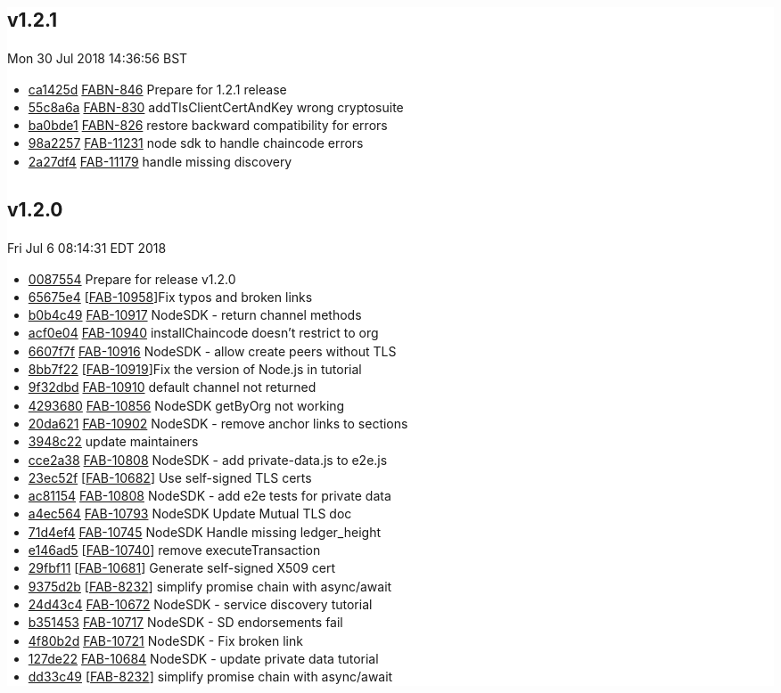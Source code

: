 ## v1.2.1
Mon 30 Jul 2018 14:36:56 BST

* [ca1425d](https://github.com/hyperledger/fabric-sdk-node/commit/ca1425d) [FABN-846](https://jira.hyperledger.org/browse/FABN-846) Prepare for 1.2.1 release
* [55c8a6a](https://github.com/hyperledger/fabric-sdk-node/commit/55c8a6a) [FABN-830](https://jira.hyperledger.org/browse/FABN-830) addTlsClientCertAndKey wrong cryptosuite
* [ba0bde1](https://github.com/hyperledger/fabric-sdk-node/commit/ba0bde1) [FABN-826](https://jira.hyperledger.org/browse/FABN-826) restore backward compatibility for errors
* [98a2257](https://github.com/hyperledger/fabric-sdk-node/commit/98a2257) [FAB-11231](https://jira.hyperledger.org/browse/FAB-11231) node sdk to handle chaincode errors
* [2a27df4](https://github.com/hyperledger/fabric-sdk-node/commit/2a27df4) [FAB-11179](https://jira.hyperledger.org/browse/FAB-11179) handle missing discovery

## v1.2.0
Fri Jul  6 08:14:31 EDT 2018

* [0087554](https://github.com/hyperledger/fabric-sdk-node/commit/0087554) Prepare for release v1.2.0
* [65675e4](https://github.com/hyperledger/fabric-sdk-node/commit/65675e4) [[FAB-10958](https://jira.hyperledger.org/browse/FAB-10958)]Fix typos and broken links
* [b0b4c49](https://github.com/hyperledger/fabric-sdk-node/commit/b0b4c49) [FAB-10917](https://jira.hyperledger.org/browse/FAB-10917) NodeSDK - return channel methods
* [acf0e04](https://github.com/hyperledger/fabric-sdk-node/commit/acf0e04) [FAB-10940](https://jira.hyperledger.org/browse/FAB-10940) installChaincode doesn’t restrict to org
* [6607f7f](https://github.com/hyperledger/fabric-sdk-node/commit/6607f7f) [FAB-10916](https://jira.hyperledger.org/browse/FAB-10916) NodeSDK - allow create peers without TLS
* [8bb7f22](https://github.com/hyperledger/fabric-sdk-node/commit/8bb7f22) [[FAB-10919](https://jira.hyperledger.org/browse/FAB-10919)]Fix the version of Node.js in tutorial
* [9f32dbd](https://github.com/hyperledger/fabric-sdk-node/commit/9f32dbd) [FAB-10910](https://jira.hyperledger.org/browse/FAB-10910) default channel not returned
* [4293680](https://github.com/hyperledger/fabric-sdk-node/commit/4293680) [FAB-10856](https://jira.hyperledger.org/browse/FAB-10856)  NodeSDK getByOrg not working
* [20da621](https://github.com/hyperledger/fabric-sdk-node/commit/20da621) [FAB-10902](https://jira.hyperledger.org/browse/FAB-10902) NodeSDK - remove anchor links to sections
* [3948c22](https://github.com/hyperledger/fabric-sdk-node/commit/3948c22) update maintainers
* [cce2a38](https://github.com/hyperledger/fabric-sdk-node/commit/cce2a38) [FAB-10808](https://jira.hyperledger.org/browse/FAB-10808) NodeSDK - add private-data.js to e2e.js
* [23ec52f](https://github.com/hyperledger/fabric-sdk-node/commit/23ec52f) [[FAB-10682](https://jira.hyperledger.org/browse/FAB-10682)] Use self-signed TLS certs
* [ac81154](https://github.com/hyperledger/fabric-sdk-node/commit/ac81154) [FAB-10808](https://jira.hyperledger.org/browse/FAB-10808) NodeSDK - add e2e tests for private data
* [a4ec564](https://github.com/hyperledger/fabric-sdk-node/commit/a4ec564) [FAB-10793](https://jira.hyperledger.org/browse/FAB-10793) NodeSDK Update Mutual TLS doc
* [71d4ef4](https://github.com/hyperledger/fabric-sdk-node/commit/71d4ef4) [FAB-10745](https://jira.hyperledger.org/browse/FAB-10745) NodeSDK Handle missing ledger_height
* [e146ad5](https://github.com/hyperledger/fabric-sdk-node/commit/e146ad5) [[FAB-10740](https://jira.hyperledger.org/browse/FAB-10740)] remove executeTransaction
* [29fbf11](https://github.com/hyperledger/fabric-sdk-node/commit/29fbf11) [[FAB-10681](https://jira.hyperledger.org/browse/FAB-10681)] Generate self-signed X509 cert
* [9375d2b](https://github.com/hyperledger/fabric-sdk-node/commit/9375d2b) [[FAB-8232](https://jira.hyperledger.org/browse/FAB-8232)] simplify promise chain with async/await
* [24d43c4](https://github.com/hyperledger/fabric-sdk-node/commit/24d43c4) [FAB-10672](https://jira.hyperledger.org/browse/FAB-10672) NodeSDK - service discovery tutorial
* [b351453](https://github.com/hyperledger/fabric-sdk-node/commit/b351453) [FAB-10717](https://jira.hyperledger.org/browse/FAB-10717) NodeSDK - SD endorsements fail
* [4f80b2d](https://github.com/hyperledger/fabric-sdk-node/commit/4f80b2d) [FAB-10721](https://jira.hyperledger.org/browse/FAB-10721) NodeSDK - Fix broken link
* [127de22](https://github.com/hyperledger/fabric-sdk-node/commit/127de22) [FAB-10684](https://jira.hyperledger.org/browse/FAB-10684) NodeSDK - update private data tutorial
* [dd33c49](https://github.com/hyperledger/fabric-sdk-node/commit/dd33c49) [[FAB-8232](https://jira.hyperledger.org/browse/FAB-8232)] simplify promise chain with async/await